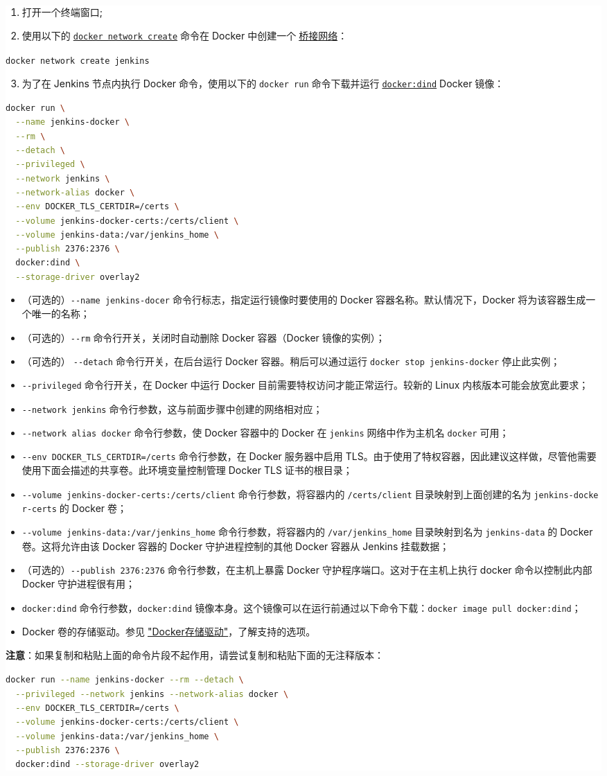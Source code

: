 1. 打开一个终端窗口;

2. 使用以下的 [`docker network create`](https://docs.docker.com/engine/reference/commandline/network_create/) 命令在 Docker 中创建一个 [桥接网络](https://docs.docker.com/network/bridge/)：

```bash
docker network create jenkins
```

3. 为了在 Jenkins 节点内执行 Docker 命令，使用以下的 `docker run` 命令下载并运行 [`docker:dind`](https://docs.docker.com/engine/reference/run/) Docker 镜像：

```bash
docker run \
  --name jenkins-docker \
  --rm \
  --detach \
  --privileged \
  --network jenkins \
  --network-alias docker \
  --env DOCKER_TLS_CERTDIR=/certs \
  --volume jenkins-docker-certs:/certs/client \
  --volume jenkins-data:/var/jenkins_home \
  --publish 2376:2376 \
  docker:dind \
  --storage-driver overlay2
```

- （可选的）`--name jenkins-docer` 命令行标志，指定运行镜像时要使用的 Docker 容器名称。默认情况下，Docker 将为该容器生成一个唯一的名称；

- （可选的）`--rm` 命令行开关，关闭时自动删除 Docker 容器（Docker 镜像的实例）；

- （可选的） `--detach` 命令行开关，在后台运行 Docker 容器。稍后可以通过运行 `docker stop jenkins-docker` 停止此实例；

- `--privileged` 命令行开关，在 Docker 中运行 Docker 目前需要特权访问才能正常运行。较新的 Linux 内核版本可能会放宽此要求；

- `--network jenkins` 命令行参数，这与前面步骤中创建的网络相对应；

- `--network alias docker` 命令行参数，使 Docker 容器中的 Docker 在 `jenkins` 网络中作为主机名 `docker` 可用；

- `--env DOCKER_TLS_CERTDIR=/certs` 命令行参数，在 Docker 服务器中启用 TLS。由于使用了特权容器，因此建议这样做，尽管他需要使用下面会描述的共享卷。此环境变量控制管理 Docker TLS 证书的根目录；

- `--volume jenkins-docker-certs:/certs/client` 命令行参数，将容器内的 `/certs/client` 目录映射到上面创建的名为 `jenkins-docker-certs` 的 Docker 卷；

- `--volume jenkins-data:/var/jenkins_home` 命令行参数，将容器内的 `/var/jenkins_home` 目录映射到名为 `jenkins-data` 的 Docker 卷。这将允许由该 Docker 容器的 Docker 守护进程控制的其他 Docker 容器从 Jenkins 挂载数据；

- （可选的）`--publish 2376:2376` 命令行参数，在主机上暴露 Docker 守护程序端口。这对于在主机上执行 docker 命令以控制此内部 Docker 守护进程很有用；

- `docker:dind` 命令行参数，`docker:dind` 镜像本身。这个镜像可以在运行前通过以下命令下载：`docker image pull docker:dind`；

- Docker 卷的存储驱动。参见 ["Docker存储驱动"](https://docs.docker.com/storage/storagedriver/select-storage-driver)，了解支持的选项。

**注意**：如果复制和粘贴上面的命令片段不起作用，请尝试复制和粘贴下面的无注释版本：

```bash
docker run --name jenkins-docker --rm --detach \
  --privileged --network jenkins --network-alias docker \
  --env DOCKER_TLS_CERTDIR=/certs \
  --volume jenkins-docker-certs:/certs/client \
  --volume jenkins-data:/var/jenkins_home \
  --publish 2376:2376 \
  docker:dind --storage-driver overlay2
```
